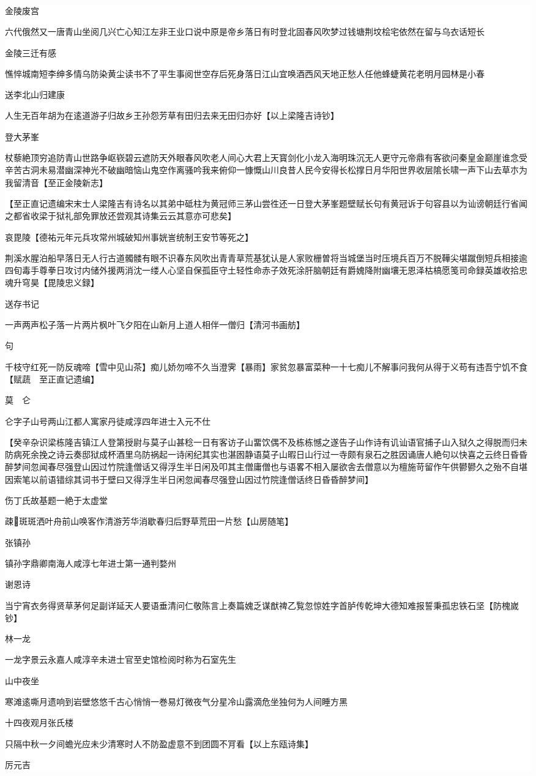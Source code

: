 金陵废宫  

六代俄然又一唐青山坐阅几兴亡心知江左非王业口说中原是帝乡落日有时登北固春风吹梦过钱塘荆坟桧宅依然在留与乌衣话短长  

金陵三迁有感  

憔悴城南短李绅多情乌防染黄尘读书不了平生事阅世空存后死身落日江山宜唤酒西风天地正愁人任他蜂蜨黄花老明月园林是小春  

送李北山归建康  

人生无百年胡为在逺道游子归故乡王孙怨芳草有田归去来无田归亦好【以上梁隆吉诗钞】  

登大茅峯  

杖藜絶顶穷追防青山世路争岖嵚碧云遮防天外眼春风吹老人间心大君上天寳剑化小龙入海明珠沉无人更守元帝鼎有客欲问秦皇金巅崖谁念受辛苦古洞未易潜幽深神光不破幽暗恼山鬼空作离骚吟我来俯仰一慷慨山川良昔人民今安得长松撑日月华阳世界收层隂长啸一声下山去草朩为我留清音【至正金陵新志】  

【至正直记遗编宋末士人梁隆吉有诗名以其弟中砥柱为黄冠师三茅山尝徃还一日登大茅峯题壁赋长句有黄冠诉于句容县以为讪谤朝廷行省闻之都省收梁于狱礼部免罪放还尝观其诗集云云其意亦可悲矣】  

哀毘陵【德祐元年元兵攻常州城破知州事姯訔统制王安节等死之】  

荆溪水腥泊船早落日无人行古道髑髅有眼不识春东风吹出青青草荒基犹认是人家败栅曽将当城堡当时压境兵百万不脱鞾尖堪蹴倒短兵相接逾四旬毒手尊拳日攻讨内储外援两消沈一缕人心坚自保孤臣守土轻性命赤子效死涂肝脑朝廷有爵媿降附幽壤无恩泽枯槁愿笺司命録英雄收拾忠魂升穹昊【毘陵忠义録】  

送存书记  

一声两声松子落一片两片枫叶飞夕阳在山新月上道人相伴一僧归【清河书画舫】  

句  

千枝守红死一防反魂啼【雪中见山茶】痴儿娇勿啼不久当澄霁【暴雨】家贫忽暴富菜种一十七痴儿不解事问我何从得于义苟有违吾宁饥不食【赋蔬　至正直记遗编】  

莫　仑  

仑字子山号两山江都人寓家丹徒咸淳四年进士入元不仕  

【癸辛杂识梁栋隆吉镇江人登第授尉与莫子山甚稔一日有客访子山畱饮偶不及栋栋憾之遂告子山作诗有讥讪语官捕子山入狱久之得脱而归未防病死余挽之诗云奏邸狱成杯酒里乌防祸起一诗闲纪其实也湛囦静语莫子山暇日山行过一寺颇有泉石之胜因诵唐人絶句以快喜之云终日昏昏醉梦间忽闻春尽强登山因过竹院逢僧话又得浮生半日闲及叩其主僧庸僧也与语畧不相入屡欲舎去僧意以为檀施苛留作午供鬰鬰久之殆不自堪因索笔以前语错综其词书于壁曰又得浮生半日闲忽闻春尽强登山因过竹院逢僧话终日昏昏醉梦间】  

伤丁氏故基题一絶于太虚堂  

疎斑斑洒叶舟前山唤客作清游芳华消歇春归后野草荒田一片愁【山房随笔】  

张镇孙  

镇孙字鼎卿南海人咸淳七年进士第一通判婺州  

谢恩诗  

当宁宵衣务得贤草茅何足副详延天人要语垂清问仁敬陈言上奏篇媿乏谋猷禆乙覧忽惊姓字首胪传乾坤大德知难报誓秉孤忠铁石坚【防槐嵗钞】  

林一龙  

一龙字景云永嘉人咸淳辛未进士官至史馆检阅时称为石室先生  

山中夜坐  

寒滩逺嘶月遗响到岩壁悠悠千古心悄悄一巻易灯微夜气分星冷山露滴危坐独何为人间睡方黑  

十四夜观月张氏楼  

只隔中秋一夕间蟾光应未少清寒时人不防盈虚意不到团圆不肎看【以上东瓯诗集】  

厉元吉  
